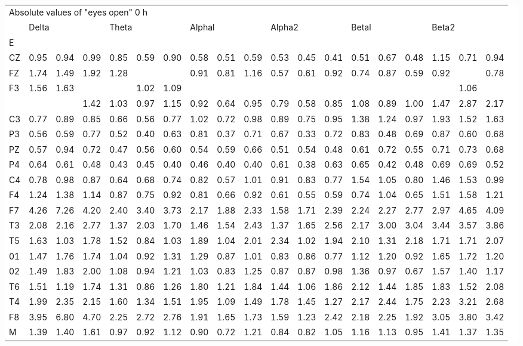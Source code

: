 <html><body><table><tr><td colspan="10">Absolute values of "eyes open" 0 h</td><td colspan="3"></td><td colspan="5"></td></tr><tr><td></td><td colspan="3">Delta</td><td colspan="3">Theta</td><td colspan="3">Alphal</td><td colspan="3">Alpha2</td><td colspan="3">Betal</td><td colspan="3">Beta2</td></tr><tr><td>E</td><td></td><td></td><td></td><td></td><td></td><td></td><td></td><td></td><td></td><td></td><td></td><td></td><td></td><td></td><td></td><td></td><td></td><td></td></tr><tr><td>CZ</td><td>0.95</td><td>0.94</td><td>0.99</td><td>0.85</td><td>0.59</td><td>0.90</td><td>0.58</td><td>0.51</td><td>0.59</td><td>0.53</td><td>0.45</td><td>0.41</td><td>0.51</td><td>0.67</td><td>0.48</td><td>1.15</td><td>0.71</td><td>0.94</td></tr><tr><td>FZ</td><td>1.74</td><td>1.49</td><td>1.92</td><td>1.28</td><td></td><td></td><td>0.91</td><td>0.81</td><td>1.16</td><td>0.57</td><td>0.61</td><td>0.92</td><td>0.74</td><td>0.87</td><td>0.59</td><td>0.92</td><td></td><td>0.78</td></tr><tr><td>F3</td><td>1.56</td><td>1.63</td><td></td><td></td><td>1.02</td><td>1.09</td><td></td><td></td><td></td><td></td><td></td><td></td><td></td><td></td><td></td><td></td><td>1.06</td><td></td></tr><tr><td></td><td></td><td></td><td>1.42</td><td>1.03</td><td>0.97</td><td>1.15</td><td>0.92</td><td>0.64</td><td>0.95</td><td>0.79</td><td>0.58</td><td>0.85</td><td>1.08</td><td>0.89</td><td>1.00</td><td>1.47</td><td>2.87</td><td>2.17</td></tr><tr><td>C3</td><td>0.77</td><td>0.89</td><td>0.85</td><td>0.66</td><td>0.56</td><td>0.77</td><td>1.02</td><td>0.72</td><td>0.98</td><td>0.89</td><td>0.75</td><td>0.95</td><td>1.38</td><td>1.24</td><td>0.97</td><td>1.93</td><td>1.52</td><td>1.63</td></tr><tr><td>P3</td><td>0.56</td><td>0.59</td><td>0.77</td><td>0.52</td><td>0.40</td><td>0.63</td><td>0.81</td><td>0.37</td><td>0.71</td><td>0.67</td><td>0.33</td><td>0.72</td><td>0.83</td><td>0.48</td><td>0.69</td><td>0.87</td><td>0.60</td><td>0.68</td></tr><tr><td>PZ</td><td>0.57</td><td>0.94</td><td>0.72</td><td>0.47</td><td>0.56</td><td>0.60</td><td>0.54</td><td>0.59</td><td>0.66</td><td>0.51</td><td>0.54</td><td>0.48</td><td>0.61</td><td>0.72</td><td>0.55</td><td>0.71</td><td>0.73</td><td>0.68</td></tr><tr><td>P4</td><td>0.64</td><td>0.61</td><td>0.48</td><td>0.43</td><td>0.45</td><td>0.40</td><td>0.46</td><td>0.40</td><td>0.40</td><td>0.61</td><td>0.38</td><td>0.63</td><td>0.65</td><td>0.42</td><td>0.48</td><td>0.69</td><td>0.69</td><td>0.52</td></tr><tr><td>C4</td><td>0.78</td><td>0.98</td><td>0.87</td><td>0.64</td><td>0.68</td><td>0.74</td><td>0.82</td><td>0.57</td><td>1.01</td><td>0.91</td><td>0.83</td><td>0.77</td><td>1.54</td><td>1.05</td><td>0.80</td><td>1.46</td><td>1.53</td><td>0.99</td></tr><tr><td>F4</td><td>1.24</td><td>1.38</td><td>1.14</td><td>0.87</td><td>0.75</td><td>0.92</td><td>0.81</td><td>0.66</td><td>0.92</td><td>0.61</td><td>0.55</td><td>0.59</td><td>0.74</td><td>1.04</td><td>0.65</td><td>1.51</td><td>1.58</td><td>1.21</td></tr><tr><td>F7</td><td>4.26</td><td>7.26</td><td>4.20</td><td>2.40</td><td>3.40</td><td>3.73</td><td>2.17</td><td>1.88</td><td>2.33</td><td>1.58</td><td>1.71</td><td>2.39</td><td>2.24</td><td>2.27</td><td>2.77</td><td>2.97</td><td>4.65</td><td>4.09</td></tr><tr><td>T3</td><td>2.08</td><td>2.16</td><td>2.77</td><td>1.37</td><td>2.03</td><td>1.70</td><td>1.46</td><td>1.54</td><td>2.43</td><td>1.37</td><td>1.65</td><td>2.56</td><td>2.17</td><td>3.00</td><td>3.04</td><td>3.44</td><td>3.57</td><td>3.86</td></tr><tr><td>T5</td><td>1.63</td><td>1.03</td><td>1.78</td><td>1.52</td><td>0.84</td><td>1.03</td><td>1.89</td><td>1.04</td><td>2.01</td><td>2.34</td><td>1.02</td><td>1.94</td><td>2.10</td><td>1.31</td><td>2.18</td><td>1.71</td><td>1.71</td><td>2.07</td></tr><tr><td>01</td><td>1.47</td><td>1.76</td><td>1.74</td><td>1.04</td><td>0.92</td><td>1.31</td><td>1.29</td><td>0.87</td><td>1.01</td><td>0.83</td><td>0.86</td><td>0.77</td><td>1.12</td><td>1.20</td><td>0.92</td><td>1.65</td><td>1.72</td><td>1.20</td></tr><tr><td>02</td><td>1.49</td><td>1.83</td><td>2.00</td><td>1.08</td><td>0.94</td><td>1.21</td><td>1.03</td><td>0.83</td><td>1.25</td><td>0.87</td><td>0.87</td><td>0.98</td><td>1.36</td><td>0.97</td><td>0.67</td><td>1.57</td><td>1.40</td><td>1.17</td></tr><tr><td>T6</td><td>1.51</td><td>1.19</td><td>1.74</td><td>1.31</td><td>0.86</td><td>1.26</td><td>1.80</td><td>1.21</td><td>1.84</td><td>1.44</td><td>1.06</td><td>1.86</td><td>2.12</td><td>1.44</td><td>1.85</td><td>1.83</td><td>1.52</td><td>2.08</td></tr><tr><td>T4</td><td>1.99</td><td>2.35</td><td>2.15</td><td>1.60</td><td>1.34</td><td>1.51</td><td>1.95</td><td>1.09</td><td>1.49</td><td>1.78</td><td>1.45</td><td>1.27</td><td>2.17</td><td>2.44</td><td>1.75</td><td>2.23</td><td>3.21</td><td>2.68</td></tr><tr><td>F8</td><td>3.95</td><td>6.80</td><td>4.70</td><td>2.25</td><td>2.72</td><td>2.76</td><td>1.91</td><td>1.65</td><td>1.73</td><td>1.59</td><td>1.23</td><td>2.42</td><td>2.18</td><td>2.25</td><td>1.92</td><td>3.05</td><td>3.80</td><td>3.42</td></tr><tr><td>M</td><td>1.39</td><td>1.40</td><td>1.61</td><td>0.97</td><td>0.92</td><td>1.12</td><td>0.90</td><td>0.72</td><td>1.21</td><td>0.84</td><td>0.82</td><td>1.05</td><td>1.16</td><td>1.13</td><td>0.95</td><td>1.41</td><td>1.37</td><td>1.35</td></tr></table></body></html>
